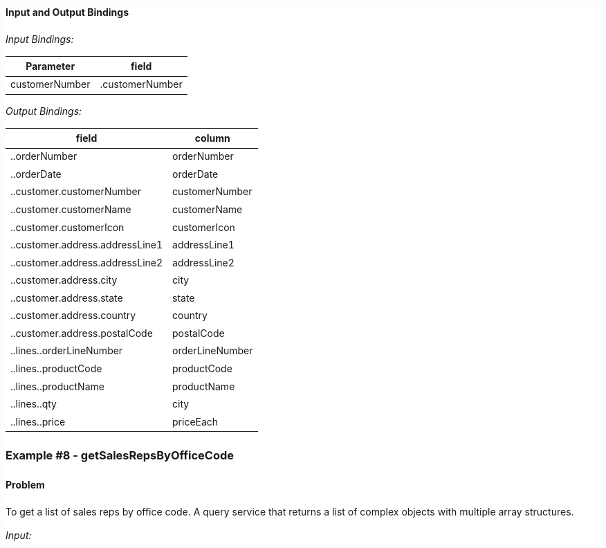 #### Input and Output Bindings

*Input Bindings:*

| Parameter | field 
| - | - |
| customerNumber | .customerNumber |

*Output Bindings:*

| field	| column |
| - | - |
| ..orderNumber	| orderNumber
| ..orderDate	| orderDate
| ..customer.customerNumber	| customerNumber
| ..customer.customerName	| customerName
| ..customer.customerIcon	| customerIcon
| ..customer.address.addressLine1	| addressLine1
| ..customer.address.addressLine2	| addressLine2
| ..customer.address.city	| city
| ..customer.address.state	| state
| ..customer.address.country	| country
| ..customer.address.postalCode	| postalCode
| ..lines..orderLineNumber	| orderLineNumber
| ..lines..productCode	| productCode
| ..lines..productName	| productName
| ..lines..qty	| city
| ..lines..price	| priceEach


### Example #8 - getSalesRepsByOfficeCode

#### Problem

To get a list of sales reps by office code. A query service that returns a list of complex objects with multiple array structures. 

*Input:*
